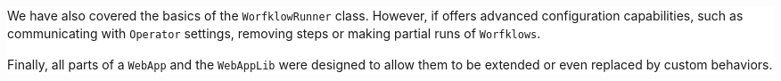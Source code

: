 We have also covered the basics of the <code>WorfklowRunner</code> class. However, if offers advanced configuration capabilities, such as communicating with <code>Operator</code> settings, removing steps or making partial runs of <code>Worfklows</code>. 

Finally, all parts of a <code>WebApp</code> and the <code>WebAppLib</code> were designed to allow them to be extended or even replaced by custom behaviors.








